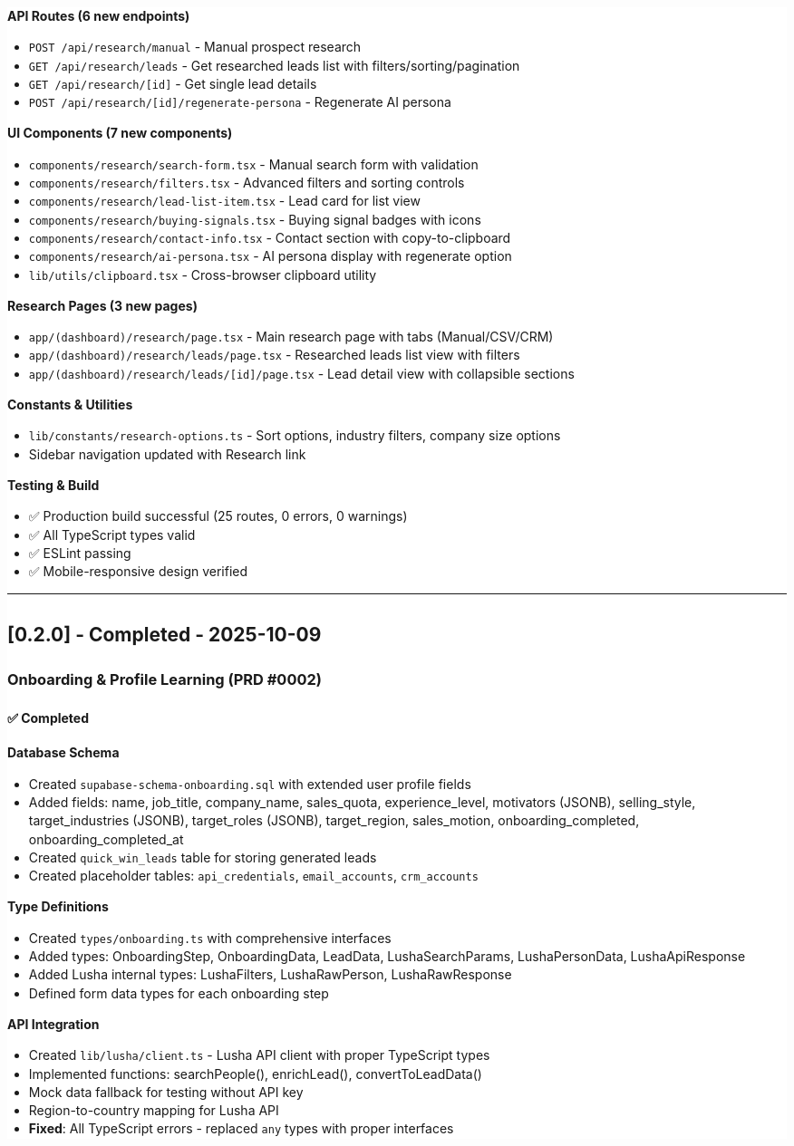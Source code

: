 **API Routes (6 new endpoints)**
- `POST /api/research/manual` - Manual prospect research
- `GET /api/research/leads` - Get researched leads list with filters/sorting/pagination
- `GET /api/research/[id]` - Get single lead details
- `POST /api/research/[id]/regenerate-persona` - Regenerate AI persona

**UI Components (7 new components)**
- `components/research/search-form.tsx` - Manual search form with validation
- `components/research/filters.tsx` - Advanced filters and sorting controls
- `components/research/lead-list-item.tsx` - Lead card for list view
- `components/research/buying-signals.tsx` - Buying signal badges with icons
- `components/research/contact-info.tsx` - Contact section with copy-to-clipboard
- `components/research/ai-persona.tsx` - AI persona display with regenerate option
- `lib/utils/clipboard.tsx` - Cross-browser clipboard utility

**Research Pages (3 new pages)**
- `app/(dashboard)/research/page.tsx` - Main research page with tabs (Manual/CSV/CRM)
- `app/(dashboard)/research/leads/page.tsx` - Researched leads list view with filters
- `app/(dashboard)/research/leads/[id]/page.tsx` - Lead detail view with collapsible sections

**Constants & Utilities**
- `lib/constants/research-options.ts` - Sort options, industry filters, company size options
- Sidebar navigation updated with Research link

**Testing & Build**
- ✅ Production build successful (25 routes, 0 errors, 0 warnings)
- ✅ All TypeScript types valid
- ✅ ESLint passing
- ✅ Mobile-responsive design verified

---

## [0.2.0] - Completed - 2025-10-09

### Onboarding & Profile Learning (PRD #0002)

#### ✅ Completed

**Database Schema**
- Created `supabase-schema-onboarding.sql` with extended user profile fields
- Added fields: name, job_title, company_name, sales_quota, experience_level, motivators (JSONB), selling_style, target_industries (JSONB), target_roles (JSONB), target_region, sales_motion, onboarding_completed, onboarding_completed_at
- Created `quick_win_leads` table for storing generated leads
- Created placeholder tables: `api_credentials`, `email_accounts`, `crm_accounts`

**Type Definitions**
- Created `types/onboarding.ts` with comprehensive interfaces
- Added types: OnboardingStep, OnboardingData, LeadData, LushaSearchParams, LushaPersonData, LushaApiResponse
- Added Lusha internal types: LushaFilters, LushaRawPerson, LushaRawResponse
- Defined form data types for each onboarding step

**API Integration**
- Created `lib/lusha/client.ts` - Lusha API client with proper TypeScript types
- Implemented functions: searchPeople(), enrichLead(), convertToLeadData()
- Mock data fallback for testing without API key
- Region-to-country mapping for Lusha API
- **Fixed**: All TypeScript errors - replaced `any` types with proper interfaces
